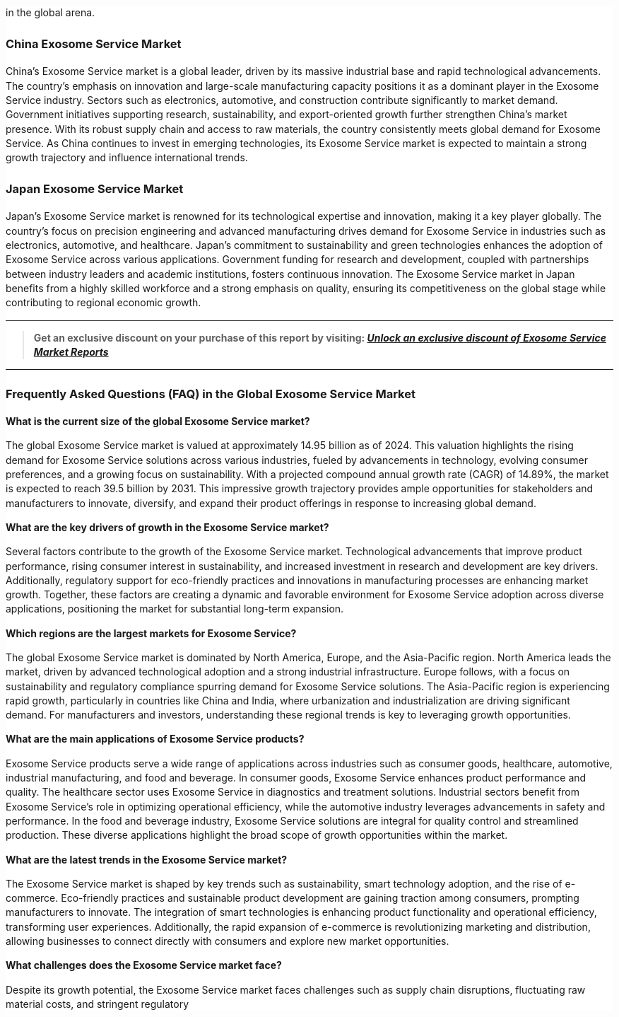 in the global arena.</p><h3>China Exosome Service Market</h3><p>China&rsquo;s Exosome Service market is a global leader, driven by its massive industrial base and rapid technological advancements. The country&rsquo;s emphasis on innovation and large-scale manufacturing capacity positions it as a dominant player in the Exosome Service industry. Sectors such as electronics, automotive, and construction contribute significantly to market demand. Government initiatives supporting research, sustainability, and export-oriented growth further strengthen China&rsquo;s market presence. With its robust supply chain and access to raw materials, the country consistently meets global demand for Exosome Service. As China continues to invest in emerging technologies, its Exosome Service market is expected to maintain a strong growth trajectory and influence international trends.</p><h3>Japan Exosome Service Market</h3><p>Japan&rsquo;s Exosome Service market is renowned for its technological expertise and innovation, making it a key player globally. The country&rsquo;s focus on precision engineering and advanced manufacturing drives demand for Exosome Service in industries such as electronics, automotive, and healthcare. Japan&rsquo;s commitment to sustainability and green technologies enhances the adoption of Exosome Service across various applications. Government funding for research and development, coupled with partnerships between industry leaders and academic institutions, fosters continuous innovation. The Exosome Service market in Japan benefits from a highly skilled workforce and a strong emphasis on quality, ensuring its competitiveness on the global stage while contributing to regional economic growth.</p><hr /><blockquote><p><strong>Get an exclusive discount on your purchase of this report by visiting: <em><a href="://marketresearchpulse.com/ask-for-discount/44410?utm_source=Github&amp;utm_medium=025">Unlock an exclusive discount of Exosome Service Market Reports</a></em>&nbsp;</strong></p></blockquote><hr /><h3>Frequently Asked Questions (FAQ) in the Global Exosome Service Market</h3><p><strong>What is the current size of the global Exosome Service market?</strong></p><p>The global Exosome Service market is valued at approximately 14.95 billion as of 2024. This valuation highlights the rising demand for Exosome Service solutions across various industries, fueled by advancements in technology, evolving consumer preferences, and a growing focus on sustainability. With a projected compound annual growth rate (CAGR) of 14.89%, the market is expected to reach 39.5 billion by 2031. This impressive growth trajectory provides ample opportunities for stakeholders and manufacturers to innovate, diversify, and expand their product offerings in response to increasing global demand.</p><p><strong>What are the key drivers of growth in the Exosome Service market?</strong></p><p>Several factors contribute to the growth of the Exosome Service market. Technological advancements that improve product performance, rising consumer interest in sustainability, and increased investment in research and development are key drivers. Additionally, regulatory support for eco-friendly practices and innovations in manufacturing processes are enhancing market growth. Together, these factors are creating a dynamic and favorable environment for Exosome Service adoption across diverse applications, positioning the market for substantial long-term expansion.</p><p><strong>Which regions are the largest markets for Exosome Service?</strong></p><p>The global Exosome Service market is dominated by North America, Europe, and the Asia-Pacific region. North America leads the market, driven by advanced technological adoption and a strong industrial infrastructure. Europe follows, with a focus on sustainability and regulatory compliance spurring demand for Exosome Service solutions. The Asia-Pacific region is experiencing rapid growth, particularly in countries like China and India, where urbanization and industrialization are driving significant demand. For manufacturers and investors, understanding these regional trends is key to leveraging growth opportunities.</p><p><strong>What are the main applications of Exosome Service products?</strong></p><p>Exosome Service products serve a wide range of applications across industries such as consumer goods, healthcare, automotive, industrial manufacturing, and food and beverage. In consumer goods, Exosome Service enhances product performance and quality. The healthcare sector uses Exosome Service in diagnostics and treatment solutions. Industrial sectors benefit from Exosome Service&rsquo;s role in optimizing operational efficiency, while the automotive industry leverages advancements in safety and performance. In the food and beverage industry, Exosome Service solutions are integral for quality control and streamlined production. These diverse applications highlight the broad scope of growth opportunities within the market.</p><p><strong>What are the latest trends in the Exosome Service market?</strong></p><p>The Exosome Service market is shaped by key trends such as sustainability, smart technology adoption, and the rise of e-commerce. Eco-friendly practices and sustainable product development are gaining traction among consumers, prompting manufacturers to innovate. The integration of smart technologies is enhancing product functionality and operational efficiency, transforming user experiences. Additionally, the rapid expansion of e-commerce is revolutionizing marketing and distribution, allowing businesses to connect directly with consumers and explore new market opportunities.</p><p><strong>What challenges does the Exosome Service market face?</strong></p><p>Despite its growth potential, the Exosome Service market faces challenges such as supply chain disruptions, fluctuating raw material costs, and stringent regulatory